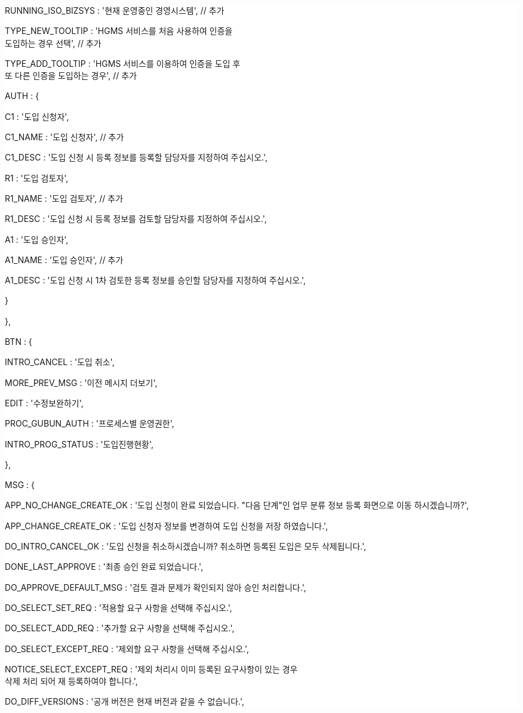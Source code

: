 RUNNING_ISO_BIZSYS : '현재 운영중인 경영시스템', // 추가

TYPE_NEW_TOOLTIP : 'HGMS 서비스를 처음 사용하여 인증을<br> 도입하는 경우 선택', // 추가

TYPE_ADD_TOOLTIP : 'HGMS 서비스를 이용하여 인증을 도입 후<br> 또 다른 인증을 도입하는 경우', // 추가

AUTH : {

C1 : '도입 신청자',

C1_NAME : '도입 신청자', // 추가

C1_DESC : '도입 신청 시 등록 정보를 등록할 담당자를 지정하여 주십시오.',

R1 : '도입 검토자',

R1_NAME : '도입 검토자', // 추가

R1_DESC : '도입 신청 시 등록 정보를 검토할 담당자를 지정하여 주십시오.',

A1 : '도입 승인자',

A1_NAME : '도입 승인자', // 추가

A1_DESC : '도입 신청 시 1차 검토한 등록 정보를 승인할 담당자를 지정하여 주십시오.',

}

},

BTN : {

INTRO_CANCEL : '도입 취소',

MORE_PREV_MSG : '이전 메시지 더보기',

EDIT : '수정보완하기',

PROC_GUBUN_AUTH : '프로세스별 운영권한',

INTRO_PROG_STATUS : '도입진행현황',

},

MSG : {

APP_NO_CHANGE_CREATE_OK : '도입 신청이 완료 되었습니다. "다음 단계"인 업무 분류 정보 등록 화면으로 이동 하시겠습니까?',

APP_CHANGE_CREATE_OK : '도입 신청자 정보를 변경하여 도입 신청을 저장 하였습니다.',

DO_INTRO_CANCEL_OK : '도입 신청을 취소하시겠습니까? 취소하면 등록된 도입은 모두 삭제됩니다.',

DONE_LAST_APPROVE : '최종 승인 완료 되었습니다.',

DO_APPROVE_DEFAULT_MSG : '검토 결과 문제가 확인되지 않아 승인 처리합니다.',

DO_SELECT_SET_REQ : '적용할 요구 사항을 선택해 주십시오.',

DO_SELECT_ADD_REQ : '추가할 요구 사항을 선택해 주십시오.',

DO_SELECT_EXCEPT_REQ : '제외할 요구 사항을 선택해 주십시오.',

NOTICE_SELECT_EXCEPT_REQ : '제외 처리시 이미 등록된 요구사항이 있는 경우<br>삭제 처리 되어 재 등록하여야 합니다.',

DO_DIFF_VERSIONS : '공개 버전은 현재 버전과 같을 수 없습니다.',

